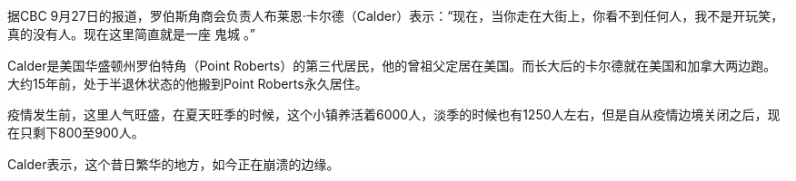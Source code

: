  </center>
 <p>
  据CBC 9月27日的报道，罗伯斯角商会负责人布莱恩·卡尔德（Calder）表示：“现在，当你走在大街上，你看不到任何人，我不是开玩笑，真的没有人。现在这里简直就是一座
  <span href="https://www.secretchina.com/news/gb/tag/鬼城" target="_blank">
   鬼城
  </span>
  。”
 </p>
 <center>
  <div style="max-width: 632px;height:180px; display: none; text-align: center; margin: 0 auto; overflow: hidden;overflow-x: hidden;">
   <div id="taboola-midarticle-thumbnails" style="max-width: 632px;height:180px;overflow: hidden;overflow-x: hidden;">
   </div>
  </div>
  <div>
   <center>
    <div id="div-gpt-ad-1589559869784-0">
    </div>
   </center>
  </div>
 </center>
 <p>
  Calder是美国华盛顿州罗伯特角（Point Roberts）的第三代居民，他的曾祖父定居在美国。而长大后的卡尔德就在美国和加拿大两边跑。大约15年前，处于半退休状态的他搬到Point Roberts永久居住。
 </p>
 <center>
  <div style="max-width: 632px;height:180px; display: none; text-align: center; margin: 0 auto; overflow: hidden;overflow-x: hidden;">
   <div id="taboola-midarticle-thumbnails" style="max-width: 632px;height:180px;overflow: hidden;overflow-x: hidden;">
   </div>
  </div>
  <div>
   <center>
    <div id="div-gpt-ad-1589559869784-0">
    </div>
   </center>
  </div>
 </center>
 <p>
  疫情发生前，这里人气旺盛，在夏天旺季的时候，这个小镇养活着6000人，淡季的时候也有1250人左右，但是自从疫情边境关闭之后，现在只剩下800至900人。
 </p>
 <center>
  <div style="max-width: 632px;height:180px; display: none; text-align: center; margin: 0 auto; overflow: hidden;overflow-x: hidden;">
   <div id="taboola-midarticle-thumbnails" style="max-width: 632px;height:180px;overflow: hidden;overflow-x: hidden;">
   </div>
  </div>
  <div>
   <center>
    <div id="div-gpt-ad-1589559869784-0">
    </div>
   </center>
  </div>
 </center>
 <p>
  Calder表示，这个昔日繁华的地方，如今正在崩溃的边缘。
 </p>
 <center>
  <div style="max-width: 632px;height:180px; display: none; text-align: center; margin: 0 auto; overflow: hidden;overflow-x: hidden;">